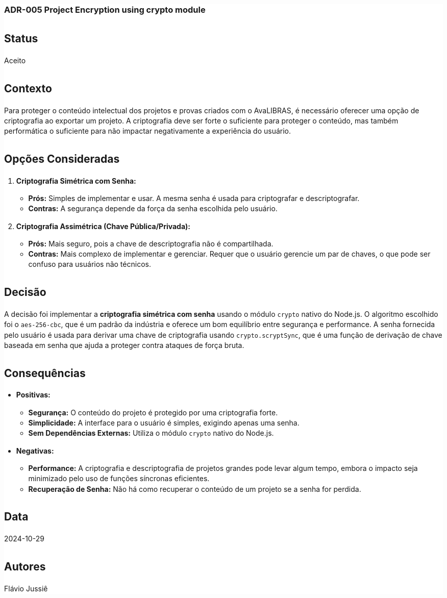 ### ADR-005 Project Encryption using crypto module

## Status

Aceito

## Contexto

Para proteger o conteúdo intelectual dos projetos e provas criados com o AvaLIBRAS, é necessário oferecer uma opção de criptografia ao exportar um projeto. A criptografia deve ser forte o suficiente para proteger o conteúdo, mas também performática o suficiente para não impactar negativamente a experiência do usuário.

## Opções Consideradas

1.  **Criptografia Simétrica com Senha:**
    *   **Prós:** Simples de implementar e usar. A mesma senha é usada para criptografar e descriptografar.
    *   **Contras:** A segurança depende da força da senha escolhida pelo usuário.

2.  **Criptografia Assimétrica (Chave Pública/Privada):**
    *   **Prós:** Mais seguro, pois a chave de descriptografia não é compartilhada.
    *   **Contras:** Mais complexo de implementar e gerenciar. Requer que o usuário gerencie um par de chaves, o que pode ser confuso para usuários não técnicos.

## Decisão

A decisão foi implementar a **criptografia simétrica com senha** usando o módulo `crypto` nativo do Node.js. O algoritmo escolhido foi o `aes-256-cbc`, que é um padrão da indústria e oferece um bom equilíbrio entre segurança e performance. A senha fornecida pelo usuário é usada para derivar uma chave de criptografia usando `crypto.scryptSync`, que é uma função de derivação de chave baseada em senha que ajuda a proteger contra ataques de força bruta.

## Consequências

*   **Positivas:**
    *   **Segurança:** O conteúdo do projeto é protegido por uma criptografia forte.
    *   **Simplicidade:** A interface para o usuário é simples, exigindo apenas uma senha.
    *   **Sem Dependências Externas:** Utiliza o módulo `crypto` nativo do Node.js.

*   **Negativas:**
    *   **Performance:** A criptografia e descriptografia de projetos grandes pode levar algum tempo, embora o impacto seja minimizado pelo uso de funções síncronas eficientes.
    *   **Recuperação de Senha:** Não há como recuperar o conteúdo de um projeto se a senha for perdida.

## Data

2024-10-29

## Autores

Flávio Jussiê
